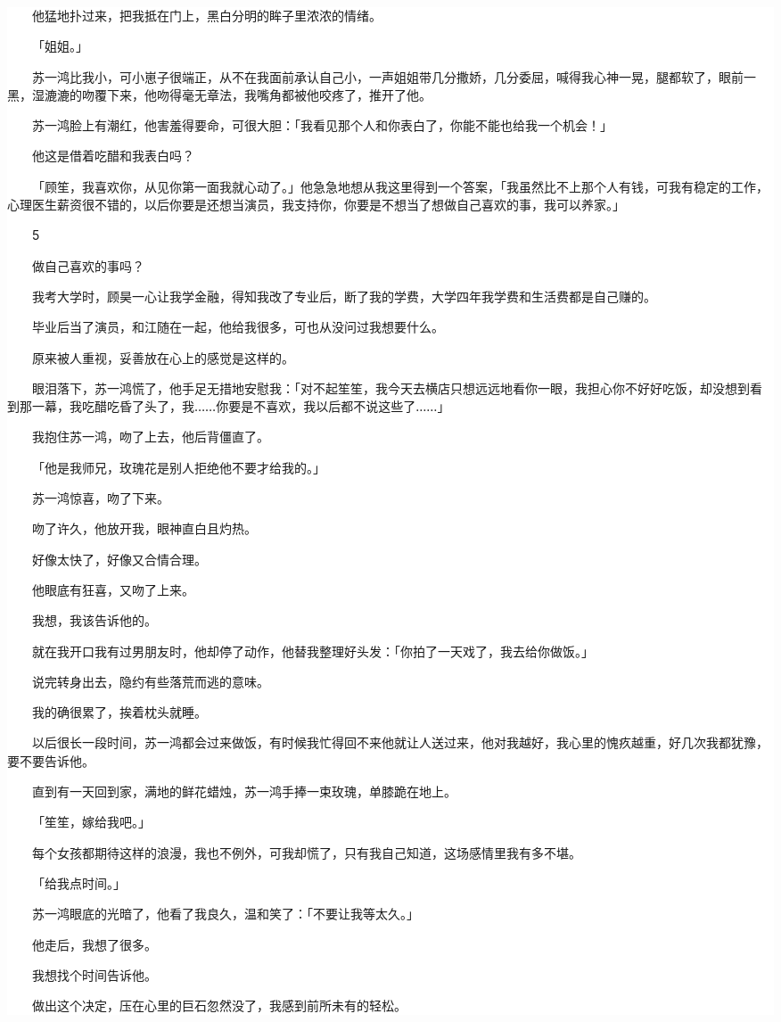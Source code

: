 &emsp;&emsp;他猛地扑过来，把我抵在门上，黑白分明的眸子里浓浓的情绪。  
  
&emsp;&emsp;「姐姐。」  
  
&emsp;&emsp;苏一鸿比我小，可小崽子很端正，从不在我面前承认自己小，一声姐姐带几分撒娇，几分委屈，喊得我心神一晃，腿都软了，眼前一黑，湿漉漉的吻覆下来，他吻得毫无章法，我嘴角都被他咬疼了，推开了他。  
  
&emsp;&emsp;苏一鸿脸上有潮红，他害羞得要命，可很大胆：「我看见那个人和你表白了，你能不能也给我一个机会！」  
  
&emsp;&emsp;他这是借着吃醋和我表白吗？  
  
&emsp;&emsp;「顾笙，我喜欢你，从见你第一面我就心动了。」他急急地想从我这里得到一个答案，「我虽然比不上那个人有钱，可我有稳定的工作，心理医生薪资很不错的，以后你要是还想当演员，我支持你，你要是不想当了想做自己喜欢的事，我可以养家。」  
  
&emsp;&emsp;5  
  
&emsp;&emsp;做自己喜欢的事吗？  
  
&emsp;&emsp;我考大学时，顾昊一心让我学金融，得知我改了专业后，断了我的学费，大学四年我学费和生活费都是自己赚的。  
  
&emsp;&emsp;毕业后当了演员，和江随在一起，他给我很多，可也从没问过我想要什么。  
  
&emsp;&emsp;原来被人重视，妥善放在心上的感觉是这样的。  
  
&emsp;&emsp;眼泪落下，苏一鸿慌了，他手足无措地安慰我：「对不起笙笙，我今天去横店只想远远地看你一眼，我担心你不好好吃饭，却没想到看到那一幕，我吃醋吃昏了头了，我……你要是不喜欢，我以后都不说这些了……」  
  
&emsp;&emsp;我抱住苏一鸿，吻了上去，他后背僵直了。  
  
&emsp;&emsp;「他是我师兄，玫瑰花是别人拒绝他不要才给我的。」  
  
&emsp;&emsp;苏一鸿惊喜，吻了下来。  
  
&emsp;&emsp;吻了许久，他放开我，眼神直白且灼热。  
  
&emsp;&emsp;好像太快了，好像又合情合理。  
  
&emsp;&emsp;他眼底有狂喜，又吻了上来。  
  
&emsp;&emsp;我想，我该告诉他的。  
  
&emsp;&emsp;就在我开口我有过男朋友时，他却停了动作，他替我整理好头发：「你拍了一天戏了，我去给你做饭。」  
  
&emsp;&emsp;说完转身出去，隐约有些落荒而逃的意味。  
  
&emsp;&emsp;我的确很累了，挨着枕头就睡。  
  
&emsp;&emsp;以后很长一段时间，苏一鸿都会过来做饭，有时候我忙得回不来他就让人送过来，他对我越好，我心里的愧疚越重，好几次我都犹豫，要不要告诉他。  
  
&emsp;&emsp;直到有一天回到家，满地的鲜花蜡烛，苏一鸿手捧一束玫瑰，单膝跪在地上。  
  
&emsp;&emsp;「笙笙，嫁给我吧。」  
  
&emsp;&emsp;每个女孩都期待这样的浪漫，我也不例外，可我却慌了，只有我自己知道，这场感情里我有多不堪。  
  
&emsp;&emsp;「给我点时间。」  
  
&emsp;&emsp;苏一鸿眼底的光暗了，他看了我良久，温和笑了：「不要让我等太久。」  
  
&emsp;&emsp;他走后，我想了很多。  
  
&emsp;&emsp;我想找个时间告诉他。  
  
&emsp;&emsp;做出这个决定，压在心里的巨石忽然没了，我感到前所未有的轻松。  
  